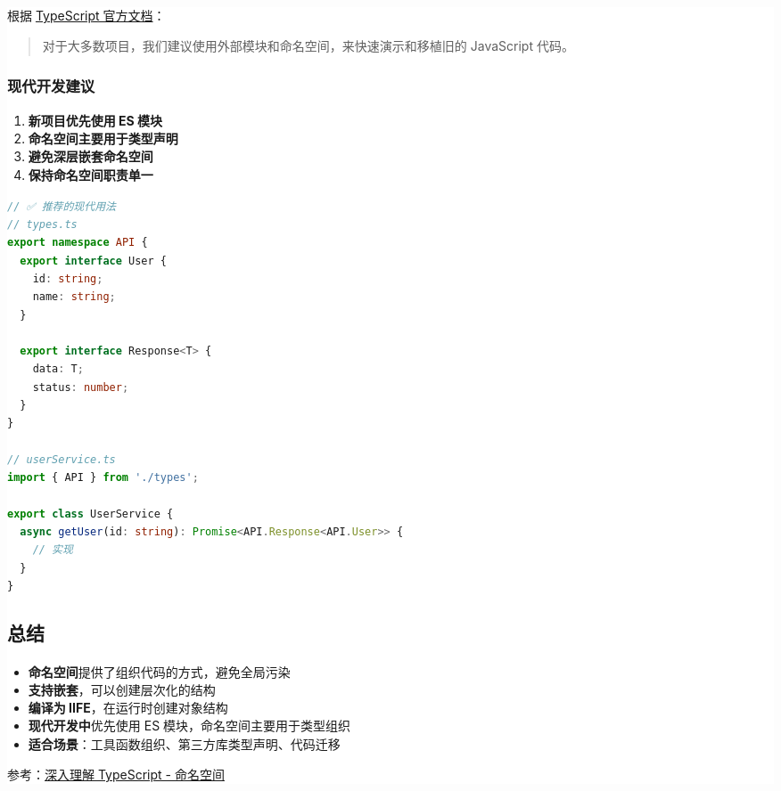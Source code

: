 根据 [TypeScript 官方文档](https://jkchao.github.io/typescript-book-chinese/project/namespaces.html)：

> 对于大多数项目，我们建议使用外部模块和命名空间，来快速演示和移植旧的 JavaScript 代码。

### 现代开发建议

1. **新项目优先使用 ES 模块**
2. **命名空间主要用于类型声明**
3. **避免深层嵌套命名空间**
4. **保持命名空间职责单一**

```typescript
// ✅ 推荐的现代用法
// types.ts
export namespace API {
  export interface User {
    id: string;
    name: string;
  }
  
  export interface Response<T> {
    data: T;
    status: number;
  }
}

// userService.ts
import { API } from './types';

export class UserService {
  async getUser(id: string): Promise<API.Response<API.User>> {
    // 实现
  }
}
```

## 总结

- **命名空间**提供了组织代码的方式，避免全局污染
- **支持嵌套**，可以创建层次化的结构
- **编译为 IIFE**，在运行时创建对象结构
- **现代开发中**优先使用 ES 模块，命名空间主要用于类型组织
- **适合场景**：工具函数组织、第三方库类型声明、代码迁移

参考：[深入理解 TypeScript - 命名空间](https://jkchao.github.io/typescript-book-chinese/project/namespaces.html)
